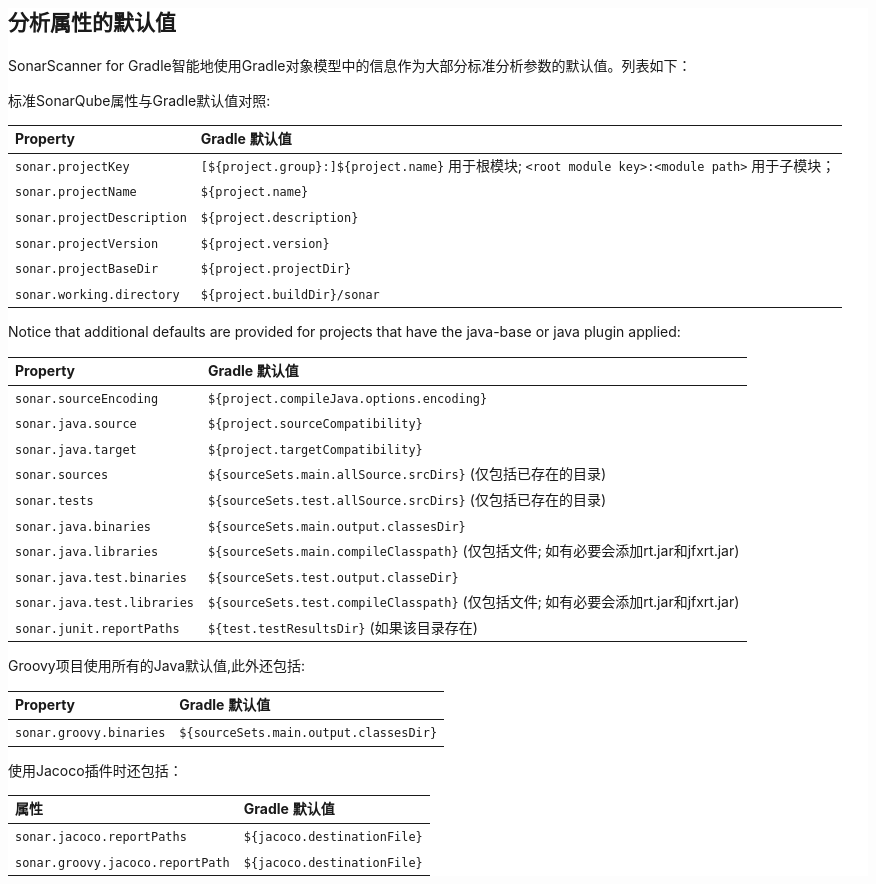 ## 分析属性的默认值

SonarScanner for Gradle智能地使用Gradle对象模型中的信息作为大部分标准分析参数的默认值。列表如下：

标准SonarQube属性与Gradle默认值对照:

| Property                   | Gradle 默认值                                                |
| :------------------------- | :----------------------------------------------------------- |
| `sonar.projectKey`         | `[${project.group}:]${project.name}` 用于根模块; `<root module key>:<module path>` 用于子模块； |
| `sonar.projectName`        | `${project.name}`                                            |
| `sonar.projectDescription` | `${project.description}`                                     |
| `sonar.projectVersion`     | `${project.version}`                                         |
| `sonar.projectBaseDir`     | `${project.projectDir}`                                      |
| `sonar.working.directory`  | `${project.buildDir}/sonar`                                  |

Notice that additional defaults are provided for projects that have the java-base or java plugin applied:

| Property                    | Gradle 默认值                                                |
| :-------------------------- | :----------------------------------------------------------- |
| `sonar.sourceEncoding`      | `${project.compileJava.options.encoding}`                    |
| `sonar.java.source`         | `${project.sourceCompatibility}`                             |
| `sonar.java.target`         | `${project.targetCompatibility}`                             |
| `sonar.sources`             | `${sourceSets.main.allSource.srcDirs}` (仅包括已存在的目录)  |
| `sonar.tests`               | `${sourceSets.test.allSource.srcDirs}` (仅包括已存在的目录)  |
| `sonar.java.binaries`       | `${sourceSets.main.output.classesDir}`                       |
| `sonar.java.libraries`      | `${sourceSets.main.compileClasspath}` (仅包括文件; 如有必要会添加rt.jar和jfxrt.jar) |
| `sonar.java.test.binaries`  | `${sourceSets.test.output.classeDir}`                        |
| `sonar.java.test.libraries` | `${sourceSets.test.compileClasspath}` (仅包括文件; 如有必要会添加rt.jar和jfxrt.jar) |
| `sonar.junit.reportPaths`   | `${test.testResultsDir}` (如果该目录存在)                    |

Groovy项目使用所有的Java默认值,此外还包括:

| Property                | Gradle 默认值                          |
| :---------------------- | :------------------------------------- |
| `sonar.groovy.binaries` | `${sourceSets.main.output.classesDir}` |

使用Jacoco插件时还包括：

| 属性                             | Gradle 默认值               |
| :------------------------------- | :-------------------------- |
| `sonar.jacoco.reportPaths`       | `${jacoco.destinationFile}` |
| `sonar.groovy.jacoco.reportPath` | `${jacoco.destinationFile}` |

